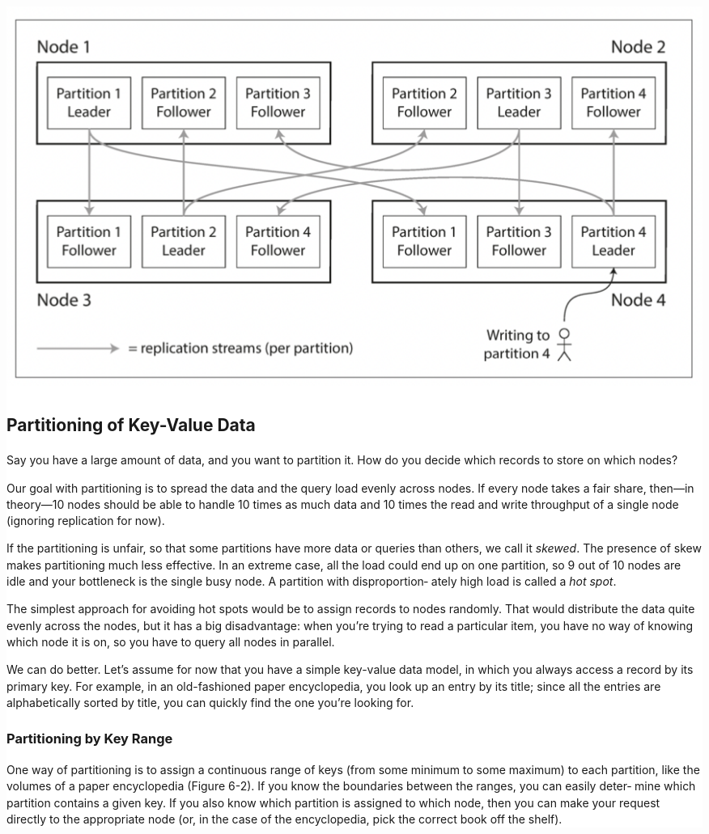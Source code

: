 ![Figure 6-1. Combining replication and partitioning: each node acts as leader for some partitions and follower for other partitions.](assets/fig.%206-1.png)

## Partitioning of Key-Value Data

Say you have a large amount of data, and you want to partition it. How do you decide which records to store on which nodes?

Our goal with partitioning is to spread the data and the query load evenly across nodes. If every node takes a fair share, then—in theory—10 nodes should be able to handle 10 times as much data and 10 times the read and write throughput of a single node (ignoring replication for now).

If the partitioning is unfair, so that some partitions have more data or queries than others, we call it *skewed*. The presence of skew makes partitioning much less effective. In an extreme case, all the load could end up on one partition, so 9 out of 10 nodes are idle and your bottleneck is the single busy node. A partition with disproportion‐ ately high load is called a *hot spot*.

The simplest approach for avoiding hot spots would be to assign records to nodes randomly. That would distribute the data quite evenly across the nodes, but it has a big disadvantage: when you’re trying to read a particular item, you have no way of knowing which node it is on, so you have to query all nodes in parallel.

We can do better. Let’s assume for now that you have a simple key-value data model, in which you always access a record by its primary key. For example, in an old-fashioned paper encyclopedia, you look up an entry by its title; since all the entries are alphabetically sorted by title, you can quickly find the one you’re looking for.

### Partitioning by Key Range

One way of partitioning is to assign a continuous range of keys (from some minimum to some maximum) to each partition, like the volumes of a paper encyclopedia (Figure 6-2). If you know the boundaries between the ranges, you can easily deter‐ mine which partition contains a given key. If you also know which partition is assigned to which node, then you can make your request directly to the appropriate node (or, in the case of the encyclopedia, pick the correct book off the shelf).
